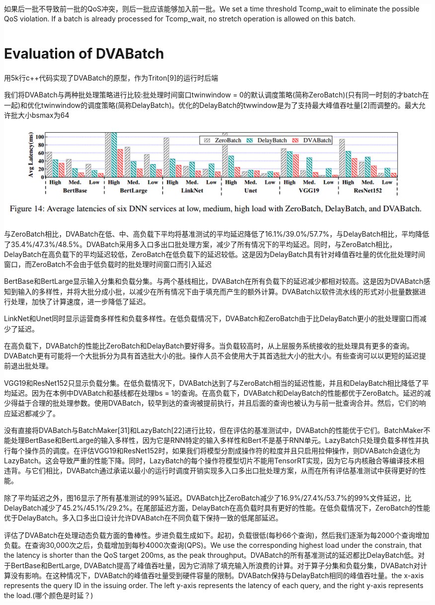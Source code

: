 如果后一批不导致前一批的QoS冲突，则后一批应该能够加入前一批。We set a time threshold Tcomp_wait to eliminate the possible QoS violation. If a batch is already processed for Tcomp_wait, no stretch operation is allowed on this batch.

# Evaluation of DVABatch

用5k行c++代码实现了DVABatch的原型，作为Triton[9]的运行时后端

我们将DVABatch与两种批处理策略进行比较:批处理时间窗口twinwindow = 0的默认调度策略(简称ZeroBatch)(只有同一时刻的才batch在一起)和优化twinwindow的调度策略(简称DelayBatch)。优化的DelayBatch的twwindow是为了支持最大峰值吞吐量[2]而调整的。最大允许批大小bsmax为64

![](zero.png)

与ZeroBatch相比，DVABatch在低、中、高负载下平均将基准测试的平均延迟降低了16.1%/39.0%/57.7%，与DelayBatch相比，平均降低了35.4%/47.3%/48.5%。DVABatch采用多入口多出口批处理方案，减少了所有情况下的平均延迟。同时，与ZeroBatch相比，DelayBatch在高负载下的平均延迟较低，ZeroBatch在低负载下的延迟较低。这是因为DelayBatch具有针对峰值吞吐量的优化批处理时间窗口，而ZeroBatch不会由于低负载时的批处理时间窗口而引入延迟

BertBase和BertLarge显示输入分集和负载分集。与两个基线相比，DVABatch在所有负载下的延迟减少都相对较高。这是因为DVABatch感知到输入的多样性，并将大批分成小批，以减少在所有情况下由于填充而产生的额外计算。DVABatch以软件流水线的形式对小批量数据进行处理，加快了计算速度，进一步降低了延迟。

LinkNet和Unet同时显示运营商多样性和负载多样性。在低负载情况下，DVABatch和ZeroBatch由于比DelayBatch更小的批处理窗口而减少了延迟。

在高负载下，DVABatch的性能比ZeroBatch和DelayBatch要好得多。当负载较高时，从上层服务系统接收的批处理具有更多的查询。DVABatch更有可能将一个大批拆分为具有首选批大小的批。操作人员不会使用大于其首选批大小的批大小。有些查询可以以更短的延迟提前退出批处理。

VGG19和ResNet152只显示负载分集。在低负载情况下，DVABatch达到了与ZeroBatch相当的延迟性能，并且和DelayBatch相比降低了平均延迟。因为在本例中DVABatch和基线都在处理bs = 1的查询。在高负载下，DVABatch和DelayBatch的性能都优于ZeroBatch。延迟的减少得益于合理的批处理参数。使用DVABatch，较早到达的查询被提前执行，并且后面的查询也被认为与前一批查询合并。然后，它们的响应延迟都减少了。

没有直接将DVABatch与BatchMaker[31]和LazyBatch[22]进行比较，但在评估的基准测试中，DVABatch的性能优于它们。BatchMaker不能处理BertBase和BertLarge的输入多样性，因为它是RNN特定的输入多样性和Bert不是基于RNN单元。LazyBatch只处理负载多样性并执行每个操作员的调度。在评估VGG19和ResNet152时，如果我们将模型分割成操作符的粒度并且只启用拉伸操作，则DVABatch会退化为LazyBatch。这会导致严重的性能下降。同时，LazyBatch的每个操作符模型切片不能用TensorRT实现，因为它与内核融合等编译技术相违背。与它们相比，DVABatch通过承诺以最小的运行时调度开销实现多入口多出口批处理方案，从而在所有评估基准测试中获得更好的性能。

除了平均延迟之外，图16显示了所有基准测试的99%延迟。DVABatch比ZeroBatch减少了16.9%/27.4%/53.7%的99%文件延迟，比DelayBatch减少了45.2%/45.1%/29.2%。在尾部延迟方面，DelayBatch在高负载时具有更好的性能。在低负载情况下，ZeroBatch的性能优于DelayBatch。多入口多出口设计允许DVABatch在不同负载下保持一致的低尾部延迟。

评估了DVABatch在处理动态负载方面的鲁棒性。步进负载生成如下。起初，负载很低(每秒66个查询)，然后我们逐渐为每2000个查询增加负载。在查询30,000次之后，负载增加到每秒4000次查询(QPS)。We use the corresponding highest load under the constrain, that the latency is shorter than the QoS target 200ms, as the peak throughput。DVABatch的所有基准测试的延迟都比DelayBatch低。对于BertBase和BertLarge, DVABatch提高了峰值吞吐量，因为它消除了填充输入所浪费的计算。对于算子分集和负载分集，DVABatch对计算没有影响。在这种情况下，DVABatch的峰值吞吐量受到硬件容量的限制。DVABatch保持与DelayBatch相同的峰值吞吐量。the x-axis represents the query ID in the issuing order. The left y-axis represents the latency of each query, and the right y-axis represents the load.(哪个颜色是时延？)
